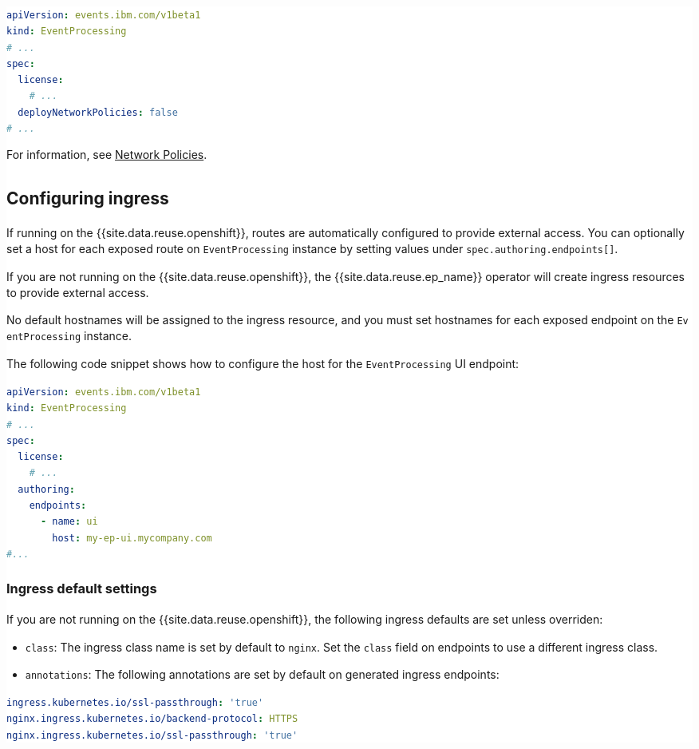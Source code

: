 ```yaml
apiVersion: events.ibm.com/v1beta1
kind: EventProcessing
# ...
spec:
  license:
    # ...
  deployNetworkPolicies: false
# ...
```

For information, see [Network Policies](../../security/network-policies).


## Configuring ingress

If running on the {{site.data.reuse.openshift}}, routes are automatically configured to provide external access.
You can optionally set a host for each exposed route on `EventProcessing` instance by setting values under `spec.authoring.endpoints[]`.

If you are not running on the {{site.data.reuse.openshift}}, the {{site.data.reuse.ep_name}} operator will create ingress resources to provide external access.

No default hostnames will be assigned to the ingress resource, and you must set hostnames for each exposed endpoint on the `EventProcessing` instance.

The following code snippet shows how to configure the host for the `EventProcessing` UI endpoint:

```yaml
apiVersion: events.ibm.com/v1beta1
kind: EventProcessing
# ...
spec:
  license:
    # ...
  authoring:
    endpoints:
      - name: ui
        host: my-ep-ui.mycompany.com
#...
```

### Ingress default settings

If you are not running on the {{site.data.reuse.openshift}}, the following ingress defaults are set unless overriden:

- `class`: The ingress class name is set by default to `nginx`.  Set the `class` field on endpoints to use a different ingress class.

- `annotations`: The following annotations are set by default on generated ingress endpoints:

```yaml
ingress.kubernetes.io/ssl-passthrough: 'true'
nginx.ingress.kubernetes.io/backend-protocol: HTTPS
nginx.ingress.kubernetes.io/ssl-passthrough: 'true'
```
